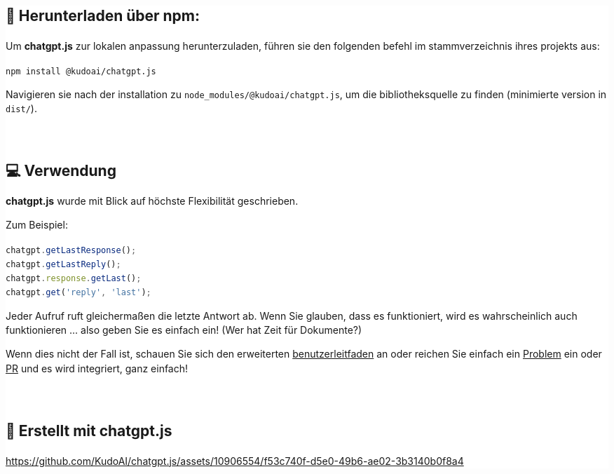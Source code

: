 <div id="npm">

## 💾 Herunterladen über npm:

</div>

Um **chatgpt.js** zur lokalen anpassung herunterzuladen, führen sie den folgenden befehl im stammverzeichnis ihres projekts aus:

```bash
npm install @kudoai/chatgpt.js
```

Navigieren sie nach der installation zu `node_modules/@kudoai/chatgpt.js`, um die bibliotheksquelle zu finden (minimierte version in `dist/`).

</div>

<img height=8px width="100%" src="https://raw.githubusercontent.com/kudoai/chatgpt.js/main/docs/assets/images/aqua-separator.png">

<div id="usage">

## 💻 Verwendung

</div>

**chatgpt.js** wurde mit Blick auf höchste Flexibilität geschrieben.

Zum Beispiel:

```js
chatgpt.getLastResponse();
chatgpt.getLastReply();
chatgpt.response.getLast();
chatgpt.get('reply', 'last');
```

Jeder Aufruf ruft gleichermaßen die letzte Antwort ab. Wenn Sie glauben, dass es funktioniert, wird es wahrscheinlich auch funktionieren ... also geben Sie es einfach ein! (Wer hat Zeit für Dokumente?)

Wenn dies nicht der Fall ist, schauen Sie sich den erweiterten [benutzerleitfaden](https://github.com/kudoai/chatgpt.js/blob/main/docs/USERGUIDE.md) an oder reichen Sie einfach ein [Problem](https://github.com/kudoai/chatgpt.js/issues) ein oder [PR](https://github.com/kudoai/chatgpt.js/pulls) und es wird integriert, ganz einfach!

<img height=8px width="100%" src="https://raw.githubusercontent.com/kudoai/chatgpt.js/main/docs/assets/images/aqua-separator.png">

<div id="showcase">

## 🤖 Erstellt mit chatgpt.js

</div>

https://github.com/KudoAI/chatgpt.js/assets/10906554/f53c740f-d5e0-49b6-ae02-3b3140b0f8a4

#
